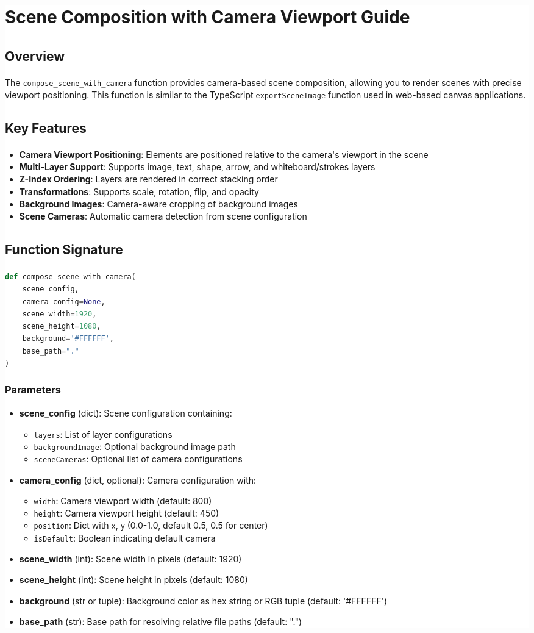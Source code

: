 # Scene Composition with Camera Viewport Guide

## Overview

The `compose_scene_with_camera` function provides camera-based scene composition, allowing you to render scenes with precise viewport positioning. This function is similar to the TypeScript `exportSceneImage` function used in web-based canvas applications.

## Key Features

- **Camera Viewport Positioning**: Elements are positioned relative to the camera's viewport in the scene
- **Multi-Layer Support**: Supports image, text, shape, arrow, and whiteboard/strokes layers
- **Z-Index Ordering**: Layers are rendered in correct stacking order
- **Transformations**: Supports scale, rotation, flip, and opacity
- **Background Images**: Camera-aware cropping of background images
- **Scene Cameras**: Automatic camera detection from scene configuration

## Function Signature

```python
def compose_scene_with_camera(
    scene_config,
    camera_config=None,
    scene_width=1920,
    scene_height=1080,
    background='#FFFFFF',
    base_path="."
)
```

### Parameters

- **scene_config** (dict): Scene configuration containing:
  - `layers`: List of layer configurations
  - `backgroundImage`: Optional background image path
  - `sceneCameras`: Optional list of camera configurations
  
- **camera_config** (dict, optional): Camera configuration with:
  - `width`: Camera viewport width (default: 800)
  - `height`: Camera viewport height (default: 450)
  - `position`: Dict with `x`, `y` (0.0-1.0, default 0.5, 0.5 for center)
  - `isDefault`: Boolean indicating default camera
  
- **scene_width** (int): Scene width in pixels (default: 1920)

- **scene_height** (int): Scene height in pixels (default: 1080)

- **background** (str or tuple): Background color as hex string or RGB tuple (default: '#FFFFFF')

- **base_path** (str): Base path for resolving relative file paths (default: ".")
